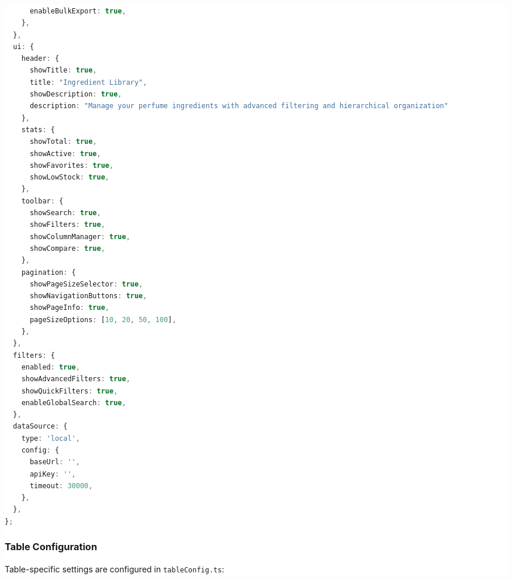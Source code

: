 ```typescript
      enableBulkExport: true,
    },
  },
  ui: {
    header: {
      showTitle: true,
      title: "Ingredient Library",
      showDescription: true,
      description: "Manage your perfume ingredients with advanced filtering and hierarchical organization"
    },
    stats: {
      showTotal: true,
      showActive: true,
      showFavorites: true,
      showLowStock: true,
    },
    toolbar: {
      showSearch: true,
      showFilters: true,
      showColumnManager: true,
      showCompare: true,
    },
    pagination: {
      showPageSizeSelector: true,
      showNavigationButtons: true,
      showPageInfo: true,
      pageSizeOptions: [10, 20, 50, 100],
    },
  },
  filters: {
    enabled: true,
    showAdvancedFilters: true,
    showQuickFilters: true,
    enableGlobalSearch: true,
  },
  dataSource: {
    type: 'local',
    config: {
      baseUrl: '',
      apiKey: '',
      timeout: 30000,
    },
  },
};
```

### Table Configuration

Table-specific settings are configured in `tableConfig.ts`:
